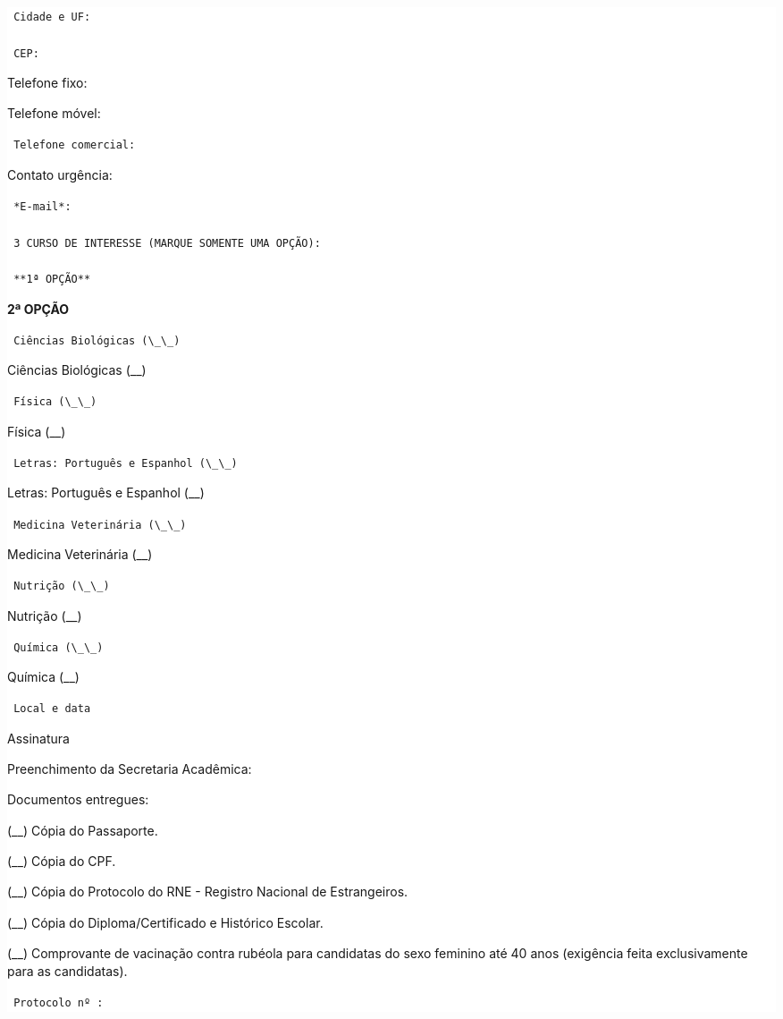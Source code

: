      Cidade e UF:

     CEP:

   Telefone fixo:

   Telefone móvel:

     Telefone comercial:

   Contato urgência:

     *E-mail*:

     3 CURSO DE INTERESSE (MARQUE SOMENTE UMA OPÇÃO):

     **1ª OPÇÃO**

   **2ª OPÇÃO**

     Ciências Biológicas (\_\_)

   Ciências Biológicas (\_\_)

     Física (\_\_)

   Física (\_\_)

     Letras: Português e Espanhol (\_\_)

   Letras: Português e Espanhol (\_\_)

     Medicina Veterinária (\_\_)

   Medicina Veterinária (\_\_)

     Nutrição (\_\_)

   Nutrição (\_\_)

     Química (\_\_)

   Química (\_\_)

     Local e data

 Assinatura

 Preenchimento da Secretaria Acadêmica:

 Documentos entregues:

 (\_\_) Cópia do Passaporte.

 (\_\_) Cópia do CPF.

 (\_\_) Cópia do Protocolo do RNE - Registro Nacional de Estrangeiros.

 (\_\_) Cópia do Diploma/Certificado e Histórico Escolar.

 (\_\_) Comprovante de vacinação contra rubéola para candidatas do sexo feminino até 40 anos (exigência feita exclusivamente para as candidatas).

     Protocolo nº :
